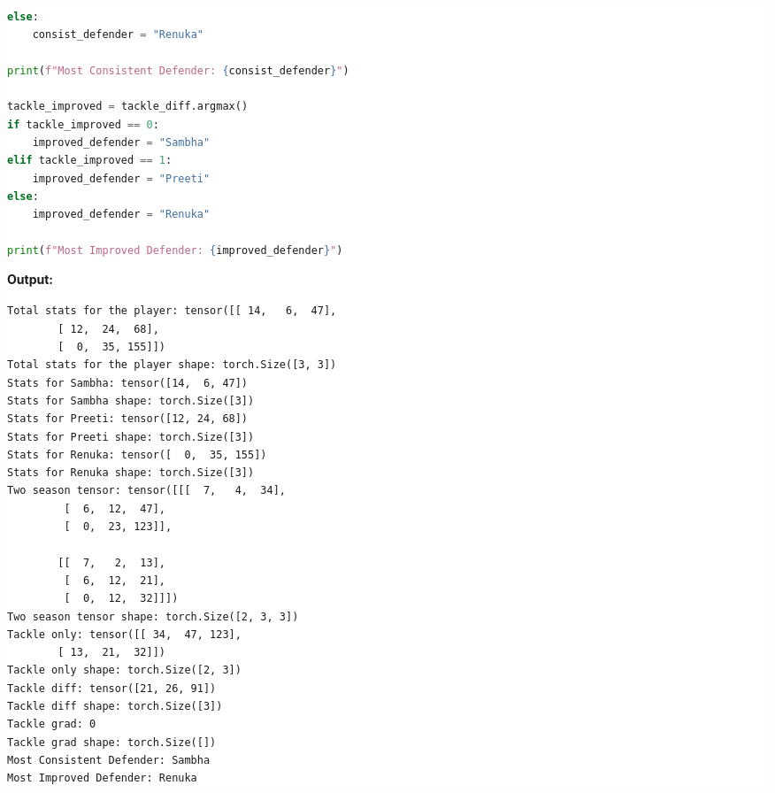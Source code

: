 ```python
else:
    consist_defender = "Renuka"

print(f"Most Consistent Defender: {consist_defender}")

tackle_improved = tackle_diff.argmax()
if tackle_improved == 0:
    improved_defender = "Sambha"
elif tackle_improved == 1:
    improved_defender = "Preeti"
else:
    improved_defender = "Renuka"

print(f"Most Improved Defender: {improved_defender}")
```

**Output:**
```
Total stats for the player: tensor([[ 14,   6,  47],
        [ 12,  24,  68],
        [  0,  35, 155]])
Total stats for the player shape: torch.Size([3, 3])
Stats for Sambha: tensor([14,  6, 47])
Stats for Sambha shape: torch.Size([3])
Stats for Preeti: tensor([12, 24, 68])
Stats for Preeti shape: torch.Size([3])
Stats for Renuka: tensor([  0,  35, 155])
Stats for Renuka shape: torch.Size([3])
Two season tensor: tensor([[[  7,   4,  34],
         [  6,  12,  47],
         [  0,  23, 123]],

        [[  7,   2,  13],
         [  6,  12,  21],
         [  0,  12,  32]]])
Two season tensor shape: torch.Size([2, 3, 3])
Tackle only: tensor([[ 34,  47, 123],
        [ 13,  21,  32]])
Tackle only shape: torch.Size([2, 3])
Tackle diff: tensor([21, 26, 91])
Tackle diff shape: torch.Size([3])
Tackle grad: 0
Tackle grad shape: torch.Size([])
Most Consistent Defender: Sambha
Most Improved Defender: Renuka
``` 
